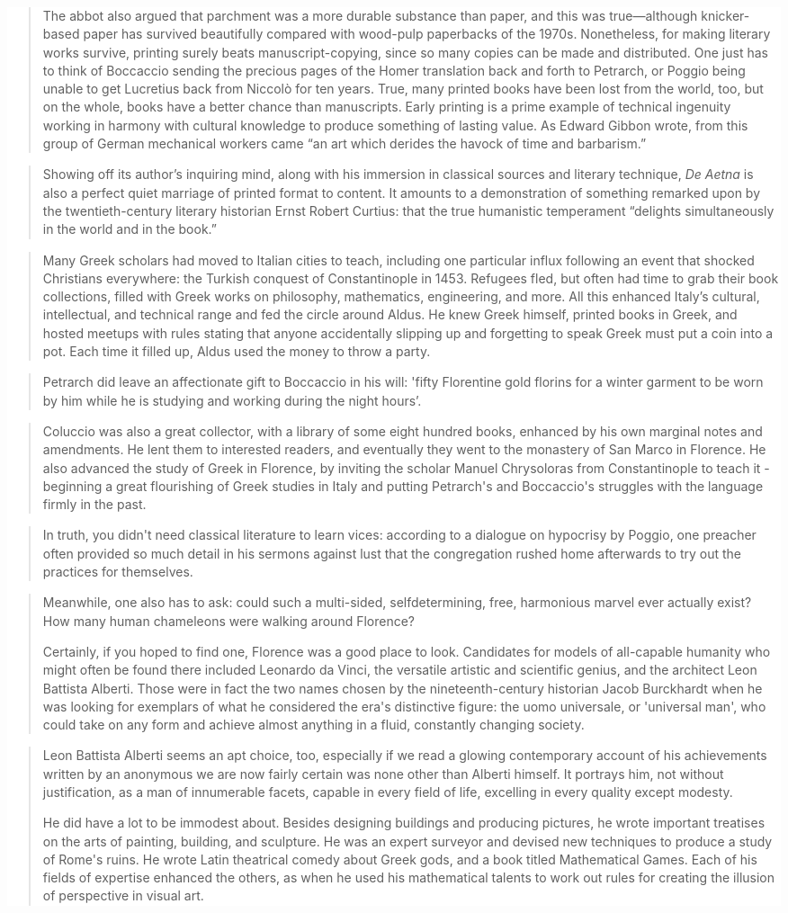 
> The abbot also argued that parchment was a more durable substance than paper, and this was true—although knicker-based paper has survived beautifully compared with wood-pulp paperbacks of the 1970s. Nonetheless, for making literary works survive, printing surely beats manuscript-copying, since so many copies can be made and distributed. One just has to think of Boccaccio sending the precious pages of the Homer translation back and forth to Petrarch, or Poggio being unable to get Lucretius back from Niccolò for ten years. True, many printed books have been lost from the world, too, but on the whole, books have a better chance than manuscripts. Early printing is a prime example of technical ingenuity working in harmony with cultural knowledge to produce something of lasting value. As Edward Gibbon wrote, from this group of German mechanical workers came “an art which derides the havock of time and barbarism.”


> Showing off its author’s inquiring mind, along with his immersion in classical sources and literary technique, *De Aetna* is also a perfect quiet marriage of printed format to content. It amounts to a demonstration of something remarked upon by the twentieth-century literary historian Ernst Robert Curtius: that the true humanistic temperament “delights simultaneously in the world and in the book.”


> Many Greek scholars had moved to Italian cities to teach, including one particular influx following an event that shocked Christians everywhere: the Turkish conquest of Constantinople in 1453. Refugees fled, but often had time to grab their book collections, filled with Greek works on philosophy, mathematics, engineering, and more. All this enhanced Italy’s cultural, intellectual, and technical range and fed the circle around Aldus. He knew Greek himself, printed books in Greek, and hosted meetups with rules stating that anyone accidentally slipping up and forgetting to speak Greek must put a coin into a pot. Each time it filled up, Aldus used the money to throw a party.


> Petrarch did leave an affectionate gift to Boccaccio in his will: 'fifty Florentine gold florins for a winter garment to be worn by him while he is studying and working during the night hours’.


> Coluccio was also a great collector, with a library of some eight hundred books, enhanced by his own marginal notes and amendments. He lent them to interested readers, and eventually they went to the monastery of San Marco in Florence. He also advanced the study of Greek in Florence, by inviting the scholar Manuel Chrysoloras from Constantinople to teach it - beginning a great flourishing of Greek studies in Italy and putting Petrarch's and Boccaccio's struggles with the language firmly in the past.


> In truth, you didn't need classical literature to learn vices: according to a dialogue on hypocrisy by Poggio, one preacher often provided so much detail in his sermons against lust that the congregation rushed home afterwards to try out the practices for themselves.


> Meanwhile, one also has to ask: could such a multi-sided, selfdetermining, free, harmonious marvel ever actually exist? How many human chameleons were walking around Florence?
> 
> Certainly, if you hoped to find one, Florence was a good place to look. Candidates for models of all-capable humanity who might often be found there included Leonardo da Vinci, the versatile artistic and scientific genius, and the architect Leon Battista Alberti. Those were in fact the two names chosen by the nineteenth-century historian Jacob Burckhardt when he was looking for exemplars of what he considered the era's distinctive figure: the uomo universale, or 'universal man', who could take on any form and achieve almost anything in a fluid, constantly changing society.


> Leon Battista Alberti seems an apt choice, too, especially if we read a glowing contemporary account of his achievements written by an anonymous we are now fairly certain was none other than Alberti himself. It portrays him, not without justification, as a man of innumerable facets, capable in every field of life, excelling in every quality except modesty.
> 
> He did have a lot to be immodest about. Besides designing buildings and producing pictures, he wrote important treatises on the arts of painting, building, and sculpture. He was an expert surveyor and devised new techniques to produce a study of Rome's ruins. He wrote Latin theatrical comedy about Greek gods, and a book titled Mathematical Games. Each of his fields of expertise enhanced the others, as when he used his mathematical talents to work out rules for creating the illusion of perspective in visual art.
> 